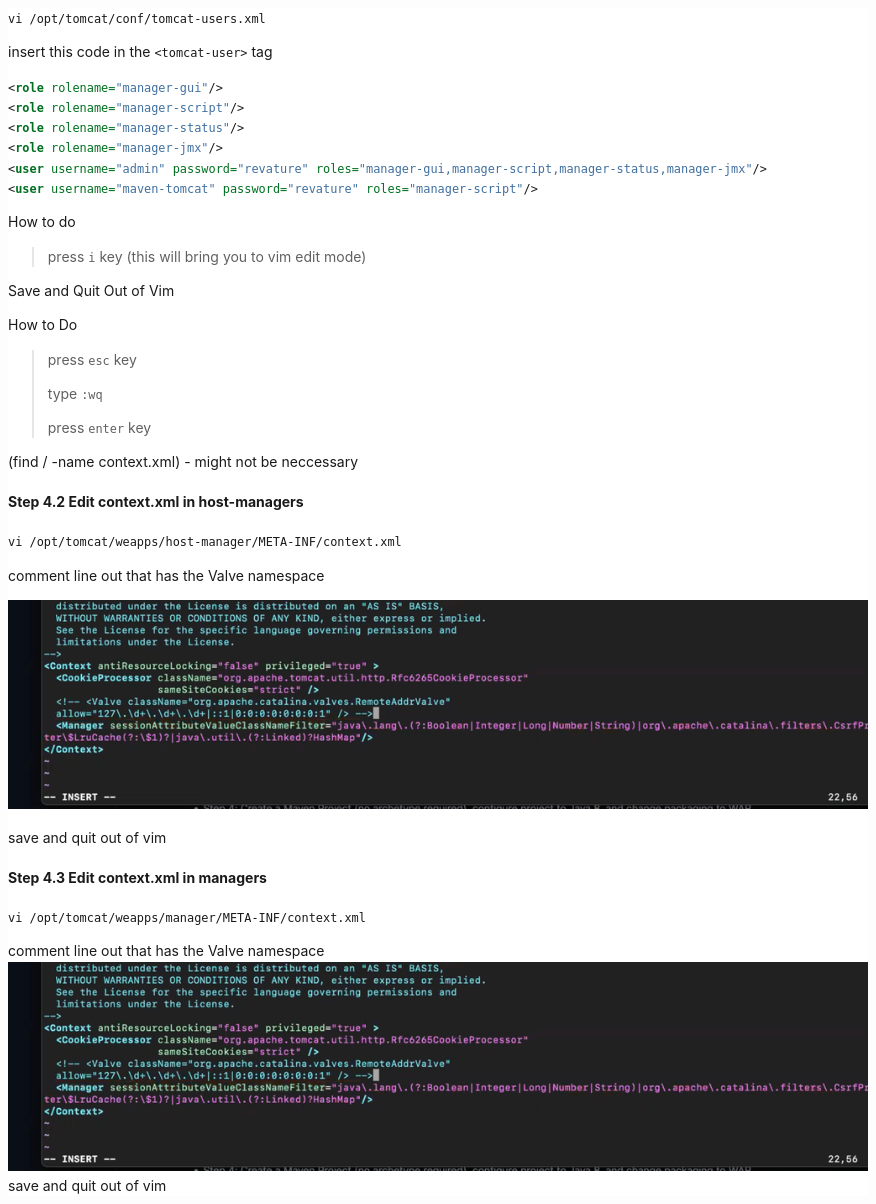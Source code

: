 `vi /opt/tomcat/conf/tomcat-users.xml`

insert this code in the `<tomcat-user>` tag
```XML
<role rolename="manager-gui"/>
<role rolename="manager-script"/>
<role rolename="manager-status"/>
<role rolename="manager-jmx"/>
<user username="admin" password="revature" roles="manager-gui,manager-script,manager-status,manager-jmx"/>
<user username="maven-tomcat" password="revature" roles="manager-script"/>
```
How to do
> press `i` key (this will bring you to vim edit mode)

Save and Quit Out of Vim

How to Do 
  > 
  > press `esc` key
  > 
  > type `:wq`
  > 
  > press `enter` key

(find / -name context.xml) - might not be neccessary

#### Step 4.2 Edit context.xml in host-managers

`vi /opt/tomcat/weapps/host-manager/META-INF/context.xml`

comment line out that has the Valve namespace

![](img/ec2-tomcat-comment-valve.png)

save and quit out of vim

#### Step 4.3 Edit context.xml in managers

`vi /opt/tomcat/weapps/manager/META-INF/context.xml`

comment line out that has the Valve namespace
![](img/ec2-tomcat-comment-valve.png)
save and quit out of vim
